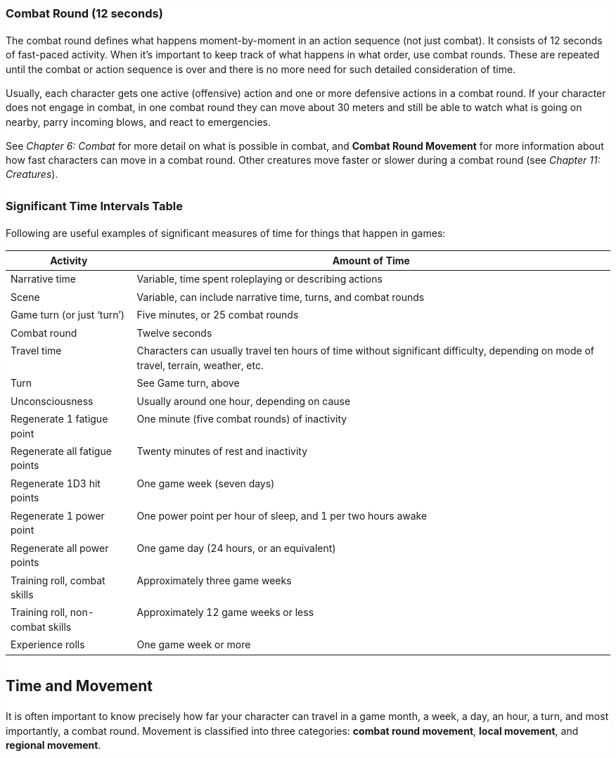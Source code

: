 ### Combat Round (12 seconds)

The combat round defines what happens moment-by-moment in an action sequence (not just combat). It consists of 12 seconds of fast-paced activity. When it’s important to keep track of what happens in what order, use combat rounds. These are repeated until the combat or action sequence is over and there is no more need for such detailed consideration of time.

Usually, each character gets one active (offensive) action and one or more defensive actions in a combat round. If your character does not engage in combat, in one combat round they can move about 30 meters and still be able to watch what is going on nearby, parry incoming blows, and react to emergencies.

See _Chapter 6: Combat_ for more detail on what is possible in combat, and **Combat Round Movement** for more information about how fast characters can move in a combat round. Other creatures move faster or slower during a combat round (see _Chapter 11: Creatures_).

### Significant Time Intervals Table

Following are useful examples of significant measures of time for things that happen in games:

|Activity|Amount of Time|
|---|---|
|Narrative time|Variable, time spent roleplaying or describing actions|
|Scene|Variable, can include narrative time, turns, and combat rounds|
|Game turn (or just ‘turn’)|Five minutes, or 25 combat rounds|
|Combat round|Twelve seconds|
|Travel time|Characters can usually travel ten hours of time without significant difficulty, depending on mode of travel, terrain, weather, etc.|
|Turn|See Game turn, above|
|Unconsciousness|Usually around one hour, depending on cause|
|Regenerate 1 fatigue point|One minute (five combat rounds) of inactivity|
|Regenerate all fatigue points|Twenty minutes of rest and inactivity|
|Regenerate 1D3 hit points|One game week (seven days)|
|Regenerate 1 power point|One power point per hour of sleep, and 1 per two hours awake|
|Regenerate all power points|One game day (24 hours, or an equivalent)|
|Training roll, combat skills|Approximately three game weeks|
|Training roll, non-combat skills|Approximately 12 game weeks or less|
|Experience rolls|One game week or more|

## Time and Movement

It is often important to know precisely how far your character can travel in a game month, a week, a day, an hour, a turn, and most importantly, a combat round. Movement is classified into three categories: **combat round movement**, **local movement**, and **regional movement**.
